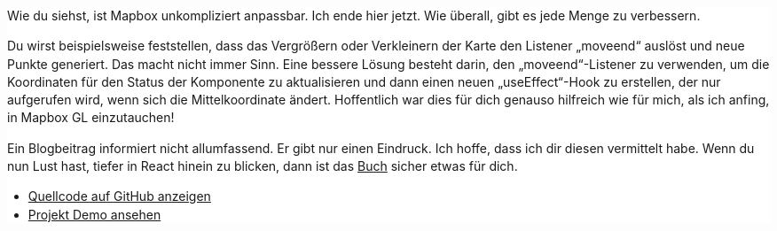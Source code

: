 Wie du siehst, ist Mapbox unkompliziert anpassbar. Ich ende hier jetzt. Wie überall, gibt es jede Menge zu verbessern.

Du wirst beispielsweise feststellen, dass das Vergrößern oder Verkleinern der Karte den Listener „moveend“ auslöst und neue Punkte generiert. Das macht nicht immer Sinn. Eine bessere Lösung besteht darin, den „moveend“-Listener zu verwenden, um die Koordinaten für den Status der Komponente zu aktualisieren und dann einen neuen „useEffect“-Hook zu erstellen, der nur aufgerufen wird, wenn sich die Mittelkoordinate ändert.
Hoffentlich war dies für dich genauso hilfreich wie für mich, als ich anfing, in Mapbox GL einzutauchen!

Ein Blogbeitrag informiert nicht allumfassend. Er gibt nur einen Eindruck. Ich hoffe, dass ich dir diesen vermittelt habe. Wenn du nun Lust hast, tiefer in React hinein zu blicken, dann ist das [Buch](https://github.com/the-road-to-learn-react/the-road-to-react-german) sicher etwas für dich.

- [Quellcode auf GitHub anzeigen](https://github.com/astridx/react-mapbox-example)
- [Projekt Demo ansehen](https://astridx.github.io/react-mapbox-example/)

